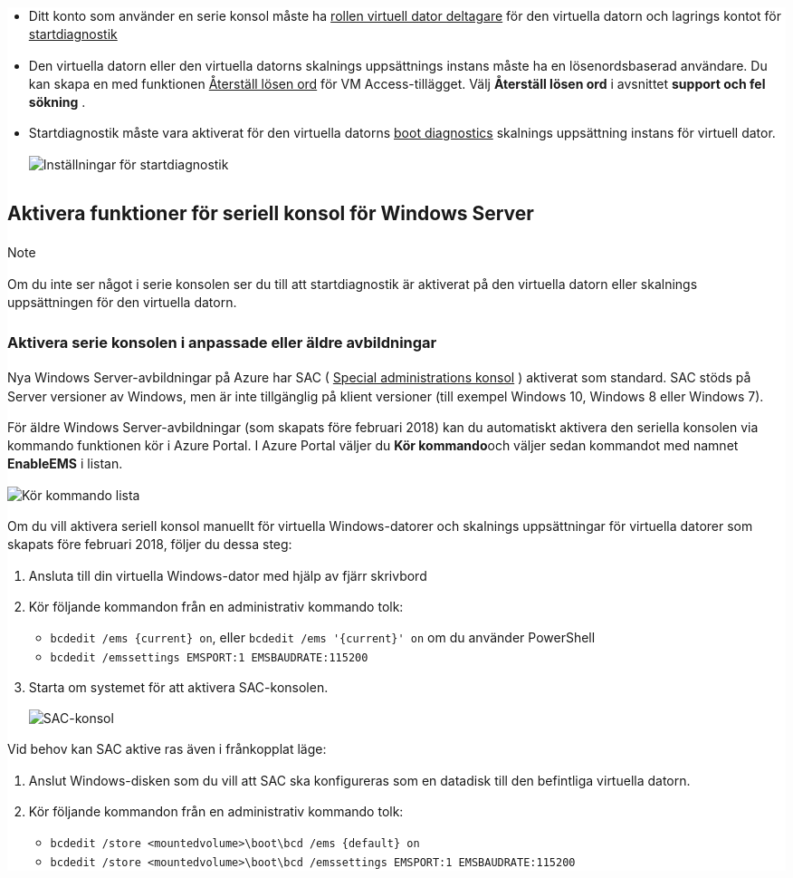- Ditt konto som använder en serie konsol måste ha [rollen virtuell dator deltagare](../../role-based-access-control/built-in-roles.md#virtual-machine-contributor) för den virtuella datorn och lagrings kontot för [startdiagnostik](boot-diagnostics.md)

- Den virtuella datorn eller den virtuella datorns skalnings uppsättnings instans måste ha en lösenordsbaserad användare. Du kan skapa en med funktionen [Återställ lösen ord](https://docs.microsoft.com/azure/virtual-machines/extensions/vmaccess#reset-password) för VM Access-tillägget. Välj **Återställ lösen ord** i avsnittet **support och fel sökning** .

* Startdiagnostik måste vara aktiverat för den virtuella datorns [boot diagnostics](boot-diagnostics.md) skalnings uppsättning instans för virtuell dator.

    ![Inställningar för startdiagnostik](../media/virtual-machines-serial-console/virtual-machine-serial-console-diagnostics-settings.png)

## <a name="enable-serial-console-functionality-for-windows-server"></a>Aktivera funktioner för seriell konsol för Windows Server

> [!NOTE]
> Om du inte ser något i serie konsolen ser du till att startdiagnostik är aktiverat på den virtuella datorn eller skalnings uppsättningen för den virtuella datorn.

### <a name="enable-the-serial-console-in-custom-or-older-images"></a>Aktivera serie konsolen i anpassade eller äldre avbildningar
Nya Windows Server-avbildningar på Azure har SAC ( [Special administrations konsol](https://technet.microsoft.com/library/cc787940(v=ws.10).aspx) ) aktiverat som standard. SAC stöds på Server versioner av Windows, men är inte tillgänglig på klient versioner (till exempel Windows 10, Windows 8 eller Windows 7).

För äldre Windows Server-avbildningar (som skapats före februari 2018) kan du automatiskt aktivera den seriella konsolen via kommando funktionen kör i Azure Portal. I Azure Portal väljer du **Kör kommando**och väljer sedan kommandot med namnet **EnableEMS** i listan.

![Kör kommando lista](./media/virtual-machines-serial-console/virtual-machine-windows-serial-console-runcommand.png)

Om du vill aktivera seriell konsol manuellt för virtuella Windows-datorer och skalnings uppsättningar för virtuella datorer som skapats före februari 2018, följer du dessa steg:

1. Ansluta till din virtuella Windows-dator med hjälp av fjärr skrivbord
1. Kör följande kommandon från en administrativ kommando tolk:
    - `bcdedit /ems {current} on`, eller `bcdedit /ems '{current}' on` om du använder PowerShell
    - `bcdedit /emssettings EMSPORT:1 EMSBAUDRATE:115200`
1. Starta om systemet för att aktivera SAC-konsolen.

    ![SAC-konsol](./media/virtual-machines-serial-console/virtual-machine-windows-serial-console-connect.gif)

Vid behov kan SAC aktive ras även i frånkopplat läge:

1. Anslut Windows-disken som du vill att SAC ska konfigureras som en datadisk till den befintliga virtuella datorn.

1. Kör följande kommandon från en administrativ kommando tolk:
   - `bcdedit /store <mountedvolume>\boot\bcd /ems {default} on`
   - `bcdedit /store <mountedvolume>\boot\bcd /emssettings EMSPORT:1 EMSBAUDRATE:115200`
